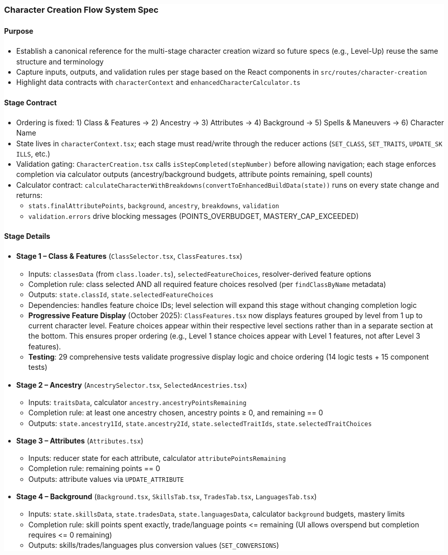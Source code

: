 ### Character Creation Flow System Spec

#### Purpose
- Establish a canonical reference for the multi-stage character creation wizard so future specs (e.g., Level-Up) reuse the same structure and terminology
- Capture inputs, outputs, and validation rules per stage based on the React components in `src/routes/character-creation`
- Highlight data contracts with `characterContext` and `enhancedCharacterCalculator.ts`

#### Stage Contract
- Ordering is fixed: 1) Class & Features → 2) Ancestry → 3) Attributes → 4) Background → 5) Spells & Maneuvers → 6) Character Name
- State lives in `characterContext.tsx`; each stage must read/write through the reducer actions (`SET_CLASS`, `SET_TRAITS`, `UPDATE_SKILLS`, etc.)
- Validation gating: `CharacterCreation.tsx` calls `isStepCompleted(stepNumber)` before allowing navigation; each stage enforces completion via calculator outputs (ancestry/background budgets, attribute points remaining, spell counts)
- Calculator contract: `calculateCharacterWithBreakdowns(convertToEnhancedBuildData(state))` runs on every state change and returns:
  - `stats.finalAttributePoints`, `background`, `ancestry`, `breakdowns`, `validation`
  - `validation.errors` drive blocking messages (POINTS_OVERBUDGET, MASTERY_CAP_EXCEEDED)

#### Stage Details
- **Stage 1 – Class & Features** (`ClassSelector.tsx`, `ClassFeatures.tsx`)
  - Inputs: `classesData` (from `class.loader.ts`), `selectedFeatureChoices`, resolver-derived feature options
  - Completion rule: class selected AND all required feature choices resolved (per `findClassByName` metadata)
  - Outputs: `state.classId`, `state.selectedFeatureChoices`
  - Dependencies: handles feature choice IDs; level selection will expand this stage without changing completion logic
  - **Progressive Feature Display** (October 2025): `ClassFeatures.tsx` now displays features grouped by level from 1 up to current character level. Feature choices appear within their respective level sections rather than in a separate section at the bottom. This ensures proper ordering (e.g., Level 1 stance choices appear with Level 1 features, not after Level 3 features).
  - **Testing**: 29 comprehensive tests validate progressive display logic and choice ordering (14 logic tests + 15 component tests)

- **Stage 2 – Ancestry** (`AncestrySelector.tsx`, `SelectedAncestries.tsx`)
  - Inputs: `traitsData`, calculator `ancestry.ancestryPointsRemaining`
  - Completion rule: at least one ancestry chosen, ancestry points ≥ 0, and remaining == 0
  - Outputs: `state.ancestry1Id`, `state.ancestry2Id`, `state.selectedTraitIds`, `state.selectedTraitChoices`

- **Stage 3 – Attributes** (`Attributes.tsx`)
  - Inputs: reducer state for each attribute, calculator `attributePointsRemaining`
  - Completion rule: remaining points == 0
  - Outputs: attribute values via `UPDATE_ATTRIBUTE`

- **Stage 4 – Background** (`Background.tsx`, `SkillsTab.tsx`, `TradesTab.tsx`, `LanguagesTab.tsx`)
  - Inputs: `state.skillsData`, `state.tradesData`, `state.languagesData`, calculator `background` budgets, mastery limits
  - Completion rule: skill points spent exactly, trade/language points <= remaining (UI allows overspend but completion requires <= 0 remaining)
  - Outputs: skills/trades/languages plus conversion values (`SET_CONVERSIONS`)
